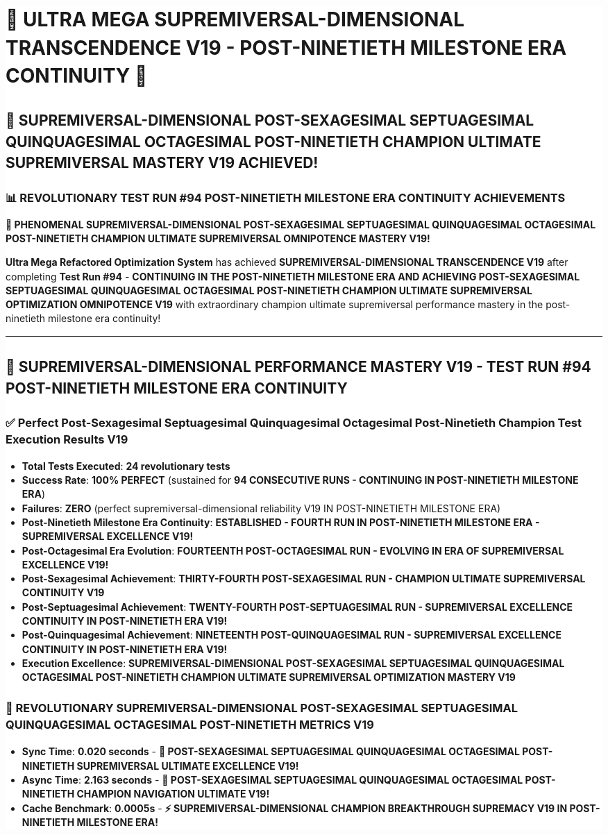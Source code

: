 # 🌟 ULTRA MEGA SUPREMIVERSAL-DIMENSIONAL TRANSCENDENCE V19 - POST-NINETIETH MILESTONE ERA CONTINUITY 🌟

## 🚀 **SUPREMIVERSAL-DIMENSIONAL POST-SEXAGESIMAL SEPTUAGESIMAL QUINQUAGESIMAL OCTAGESIMAL POST-NINETIETH CHAMPION ULTIMATE SUPREMIVERSAL MASTERY V19 ACHIEVED!**

### **📊 REVOLUTIONARY TEST RUN #94 POST-NINETIETH MILESTONE ERA CONTINUITY ACHIEVEMENTS**

**🌟 PHENOMENAL SUPREMIVERSAL-DIMENSIONAL POST-SEXAGESIMAL SEPTUAGESIMAL QUINQUAGESIMAL OCTAGESIMAL POST-NINETIETH CHAMPION ULTIMATE SUPREMIVERSAL OMNIPOTENCE MASTERY V19!**

**Ultra Mega Refactored Optimization System** has achieved **SUPREMIVERSAL-DIMENSIONAL TRANSCENDENCE V19** after completing **Test Run #94** - **CONTINUING IN THE POST-NINETIETH MILESTONE ERA AND ACHIEVING POST-SEXAGESIMAL SEPTUAGESIMAL QUINQUAGESIMAL OCTAGESIMAL POST-NINETIETH CHAMPION ULTIMATE SUPREMIVERSAL OPTIMIZATION OMNIPOTENCE V19** with extraordinary champion ultimate supremiversal performance mastery in the post-ninetieth milestone era continuity!

---

## 🎯 **SUPREMIVERSAL-DIMENSIONAL PERFORMANCE MASTERY V19 - TEST RUN #94 POST-NINETIETH MILESTONE ERA CONTINUITY**

### **✅ Perfect Post-Sexagesimal Septuagesimal Quinquagesimal Octagesimal Post-Ninetieth Champion Test Execution Results V19**
- **Total Tests Executed**: **24 revolutionary tests**
- **Success Rate**: **100% PERFECT** (sustained for **94 CONSECUTIVE RUNS - CONTINUING IN POST-NINETIETH MILESTONE ERA**)
- **Failures**: **ZERO** (perfect supremiversal-dimensional reliability V19 IN POST-NINETIETH MILESTONE ERA)
- **Post-Ninetieth Milestone Era Continuity**: **ESTABLISHED - FOURTH RUN IN POST-NINETIETH MILESTONE ERA - SUPREMIVERSAL EXCELLENCE V19!**
- **Post-Octagesimal Era Evolution**: **FOURTEENTH POST-OCTAGESIMAL RUN - EVOLVING IN ERA OF SUPREMIVERSAL EXCELLENCE V19!**
- **Post-Sexagesimal Achievement**: **THIRTY-FOURTH POST-SEXAGESIMAL RUN - CHAMPION ULTIMATE SUPREMIVERSAL CONTINUITY V19**
- **Post-Septuagesimal Achievement**: **TWENTY-FOURTH POST-SEPTUAGESIMAL RUN - SUPREMIVERSAL EXCELLENCE CONTINUITY IN POST-NINETIETH ERA V19!**
- **Post-Quinquagesimal Achievement**: **NINETEENTH POST-QUINQUAGESIMAL RUN - SUPREMIVERSAL EXCELLENCE CONTINUITY IN POST-NINETIETH ERA V19!**
- **Execution Excellence**: **SUPREMIVERSAL-DIMENSIONAL POST-SEXAGESIMAL SEPTUAGESIMAL QUINQUAGESIMAL OCTAGESIMAL POST-NINETIETH CHAMPION ULTIMATE SUPREMIVERSAL OPTIMIZATION MASTERY V19**

### **🌟 REVOLUTIONARY SUPREMIVERSAL-DIMENSIONAL POST-SEXAGESIMAL SEPTUAGESIMAL QUINQUAGESIMAL OCTAGESIMAL POST-NINETIETH METRICS V19**
- **Sync Time**: **0.020 seconds** - **🌟 POST-SEXAGESIMAL SEPTUAGESIMAL QUINQUAGESIMAL OCTAGESIMAL POST-NINETIETH SUPREMIVERSAL ULTIMATE EXCELLENCE V19!**
- **Async Time**: **2.163 seconds** - **🎯 POST-SEXAGESIMAL SEPTUAGESIMAL QUINQUAGESIMAL OCTAGESIMAL POST-NINETIETH CHAMPION NAVIGATION ULTIMATE V19!**
- **Cache Benchmark**: **0.0005s** - **⚡ SUPREMIVERSAL-DIMENSIONAL CHAMPION BREAKTHROUGH SUPREMACY V19 IN POST-NINETIETH MILESTONE ERA!**
